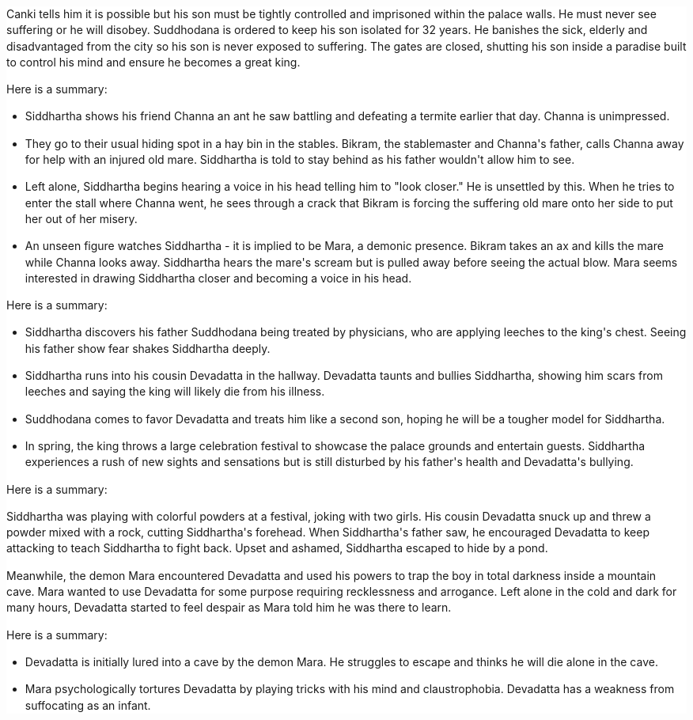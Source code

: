 Canki tells him it is possible but his son must be tightly controlled and imprisoned within the palace walls. He must never see suffering or he will disobey. Suddhodana is ordered to keep his son isolated for 32 years. He banishes the sick, elderly and disadvantaged from the city so his son is never exposed to suffering. The gates are closed, shutting his son inside a paradise built to control his mind and ensure he becomes a great king.

 Here is a summary:

- Siddhartha shows his friend Channa an ant he saw battling and defeating a termite earlier that day. Channa is unimpressed. 

- They go to their usual hiding spot in a hay bin in the stables. Bikram, the stablemaster and Channa's father, calls Channa away for help with an injured old mare. Siddhartha is told to stay behind as his father wouldn't allow him to see.

- Left alone, Siddhartha begins hearing a voice in his head telling him to "look closer." He is unsettled by this. When he tries to enter the stall where Channa went, he sees through a crack that Bikram is forcing the suffering old mare onto her side to put her out of her misery. 

- An unseen figure watches Siddhartha - it is implied to be Mara, a demonic presence. Bikram takes an ax and kills the mare while Channa looks away. Siddhartha hears the mare's scream but is pulled away before seeing the actual blow. Mara seems interested in drawing Siddhartha closer and becoming a voice in his head.

 Here is a summary:

- Siddhartha discovers his father Suddhodana being treated by physicians, who are applying leeches to the king's chest. Seeing his father show fear shakes Siddhartha deeply. 

- Siddhartha runs into his cousin Devadatta in the hallway. Devadatta taunts and bullies Siddhartha, showing him scars from leeches and saying the king will likely die from his illness. 

- Suddhodana comes to favor Devadatta and treats him like a second son, hoping he will be a tougher model for Siddhartha. 

- In spring, the king throws a large celebration festival to showcase the palace grounds and entertain guests. Siddhartha experiences a rush of new sights and sensations but is still disturbed by his father's health and Devadatta's bullying.

 Here is a summary:

Siddhartha was playing with colorful powders at a festival, joking with two girls. His cousin Devadatta snuck up and threw a powder mixed with a rock, cutting Siddhartha's forehead. When Siddhartha's father saw, he encouraged Devadatta to keep attacking to teach Siddhartha to fight back. Upset and ashamed, Siddhartha escaped to hide by a pond. 

Meanwhile, the demon Mara encountered Devadatta and used his powers to trap the boy in total darkness inside a mountain cave. Mara wanted to use Devadatta for some purpose requiring recklessness and arrogance. Left alone in the cold and dark for many hours, Devadatta started to feel despair as Mara told him he was there to learn.

 Here is a summary:

- Devadatta is initially lured into a cave by the demon Mara. He struggles to escape and thinks he will die alone in the cave. 

- Mara psychologically tortures Devadatta by playing tricks with his mind and claustrophobia. Devadatta has a weakness from suffocating as an infant. 
